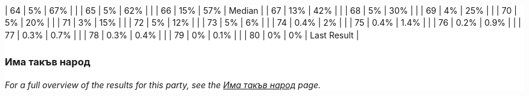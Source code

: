 | 64 | 5% | 67% |  |
| 65 | 5% | 62% |  |
| 66 | 15% | 57% | Median |
| 67 | 13% | 42% |  |
| 68 | 5% | 30% |  |
| 69 | 4% | 25% |  |
| 70 | 5% | 20% |  |
| 71 | 3% | 15% |  |
| 72 | 5% | 12% |  |
| 73 | 5% | 6% |  |
| 74 | 0.4% | 2% |  |
| 75 | 0.4% | 1.4% |  |
| 76 | 0.2% | 0.9% |  |
| 77 | 0.3% | 0.7% |  |
| 78 | 0.3% | 0.4% |  |
| 79 | 0% | 0.1% |  |
| 80 | 0% | 0% | Last Result |

### Има такъв народ

*For a full overview of the results for this party, see the [Има такъв народ](party-иматакъвнарод.html) page.*
